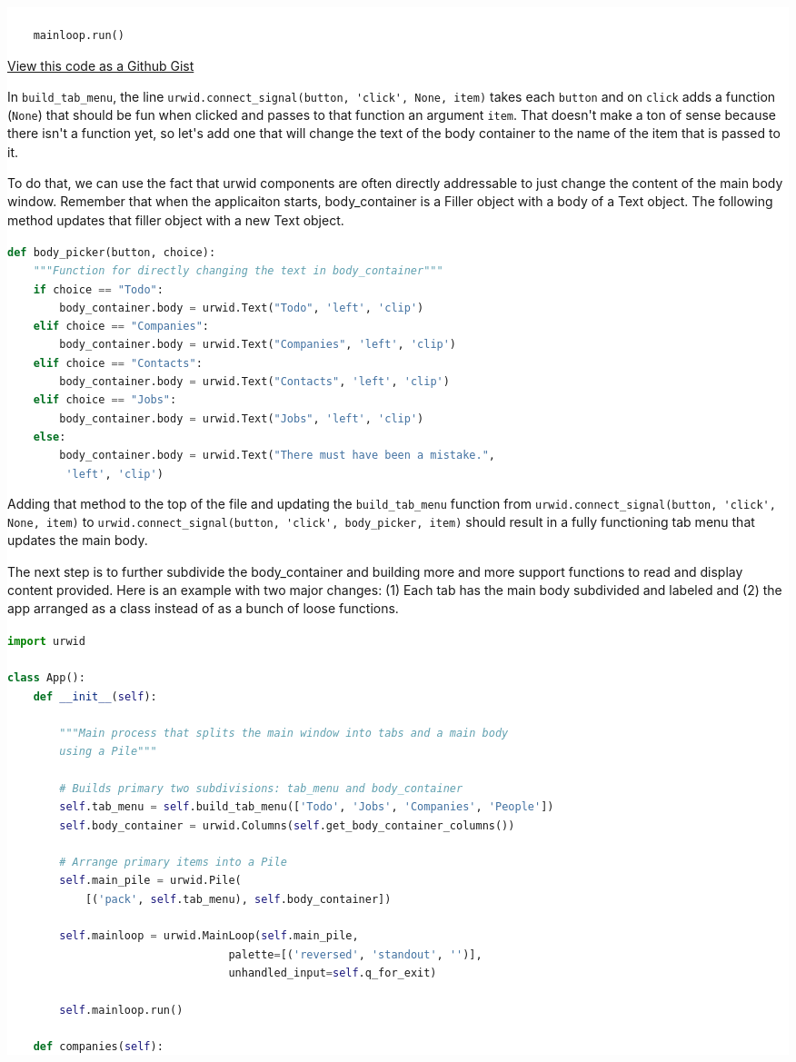 ```python

    mainloop.run()
```
[View this code as a Github Gist](https://gist.github.com/colinjroberts/a6825eab34a17efb3c5ae4435d93949a)

In `build_tab_menu`, the line `urwid.connect_signal(button, 'click', None, item)` takes each `button` and on `click` adds a function (`None`) that should be fun when clicked and passes to that function an argument `item`. That doesn't make a ton of sense because there isn't a function yet, so let's add one that will change the text of the body container to the name of the item that is passed to it.

To do that, we can use the fact that urwid components are often directly addressable to just change the content of the main body window. Remember that when the applicaiton starts, body_container is a Filler object with a body of a Text object. The following method updates that filler object with a new Text object. 

```python
def body_picker(button, choice):
    """Function for directly changing the text in body_container"""
    if choice == "Todo":
        body_container.body = urwid.Text("Todo", 'left', 'clip')
    elif choice == "Companies":
        body_container.body = urwid.Text("Companies", 'left', 'clip')
    elif choice == "Contacts":
        body_container.body = urwid.Text("Contacts", 'left', 'clip')
    elif choice == "Jobs":
        body_container.body = urwid.Text("Jobs", 'left', 'clip')
    else:
        body_container.body = urwid.Text("There must have been a mistake.",
         'left', 'clip')
```

Adding that method to the top of the file and updating the `build_tab_menu` function from `urwid.connect_signal(button, 'click', None, item)` to `urwid.connect_signal(button, 'click', body_picker, item)` should result in a fully functioning tab menu that updates the main body.

The next step is to further subdivide the body_container and building more and more support functions to read and display content provided. Here is an example with two major changes: (1) Each tab has the main body subdivided and labeled and (2) the app arranged as a class instead of as a bunch of loose functions.

```python
import urwid

class App():
    def __init__(self):

        """Main process that splits the main window into tabs and a main body
        using a Pile"""

        # Builds primary two subdivisions: tab_menu and body_container
        self.tab_menu = self.build_tab_menu(['Todo', 'Jobs', 'Companies', 'People'])
        self.body_container = urwid.Columns(self.get_body_container_columns())

        # Arrange primary items into a Pile
        self.main_pile = urwid.Pile(
            [('pack', self.tab_menu), self.body_container])

        self.mainloop = urwid.MainLoop(self.main_pile,
                                  palette=[('reversed', 'standout', '')],
                                  unhandled_input=self.q_for_exit)

        self.mainloop.run()

    def companies(self):
```